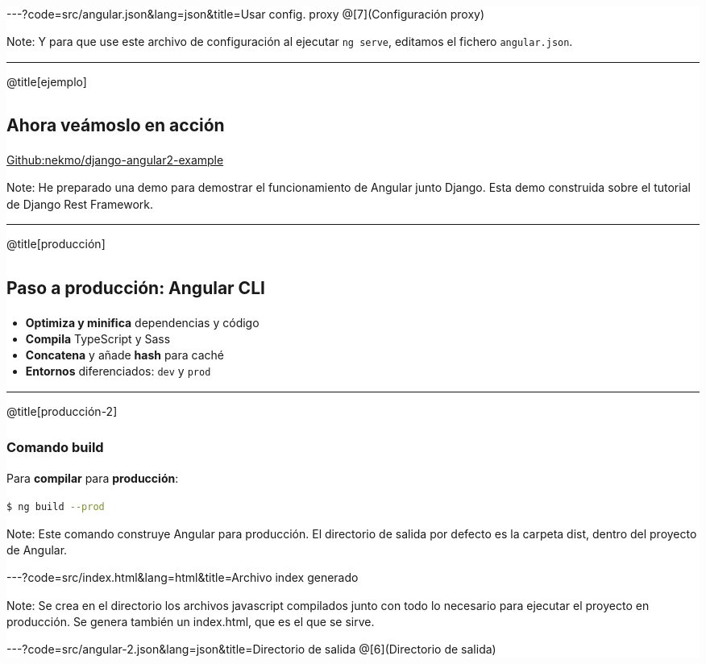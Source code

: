 
---?code=src/angular.json&lang=json&title=Usar config. proxy
@[7](Configuración proxy)


Note:
Y para que use este archivo de configuración al ejecutar `ng serve`, editamos el fichero 
`angular.json`.


---
@title[ejemplo]


## Ahora veámoslo en acción

[Github:nekmo/django-angular2-example](https://github.com/Nekmo/django-angular2-example)

Note:
He preparado una demo para demostrar el funcionamiento de Angular junto Django. Esta demo 
construida sobre el tutorial de Django Rest Framework.


---
@title[producción]

## Paso a producción: Angular CLI

* **Optimiza y minifica** dependencias y código
* **Compila** TypeScript y Sass
* **Concatena** y añade **hash** para caché
* **Entornos** diferenciados: `dev` y `prod`


---
@title[producción-2]

### Comando build

Para **compilar** para **producción**:

```bash
$ ng build --prod
```

Note:
Este comando construye Angular para producción. El directorio de salida por defecto es la 
carpeta dist, dentro del proyecto de Angular.


---?code=src/index.html&lang=html&title=Archivo index generado


Note:
Se crea en el directorio los archivos javascript compilados junto con todo lo necesario para 
ejecutar el proyecto en producción. Se genera también un index.html, que es el que se sirve.


---?code=src/angular-2.json&lang=json&title=Directorio de salida
@[6](Directorio de salida)

